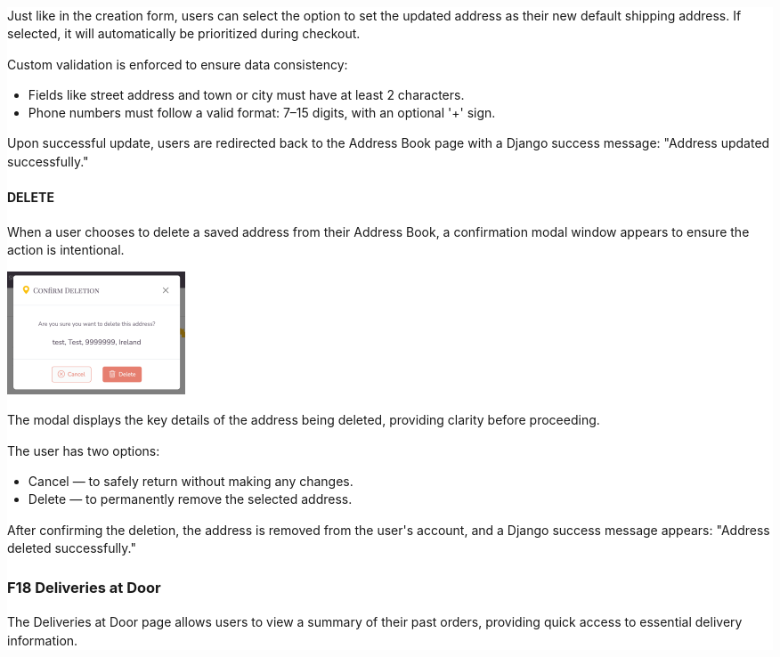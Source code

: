 Just like in the creation form, users can select the option to set the updated address as their new default shipping address. If selected, it will automatically be prioritized during checkout.

Custom validation is enforced to ensure data consistency:

-   Fields like street address and town or city must have at least 2 characters.
-   Phone numbers must follow a valid format: 7–15 digits, with an optional '+' sign.

Upon successful update, users are redirected back to the Address Book page with a Django success message:
"Address updated successfully."

#### DELETE

When a user chooses to delete a saved address from their Address Book, a confirmation modal window appears to ensure the action is intentional.

<p float="left">
<img src="readme/f17_address_delete.png" width="200" alt="f17_address_delete">
</p>

The modal displays the key details of the address being deleted, providing clarity before proceeding.

The user has two options:

-   Cancel — to safely return without making any changes.
-   Delete — to permanently remove the selected address.

After confirming the deletion, the address is removed from the user's account, and a Django success message appears:
"Address deleted successfully."

### F18 Deliveries at Door

The Deliveries at Door page allows users to view a summary of their past orders, providing quick access to essential delivery information.

<p float="left">